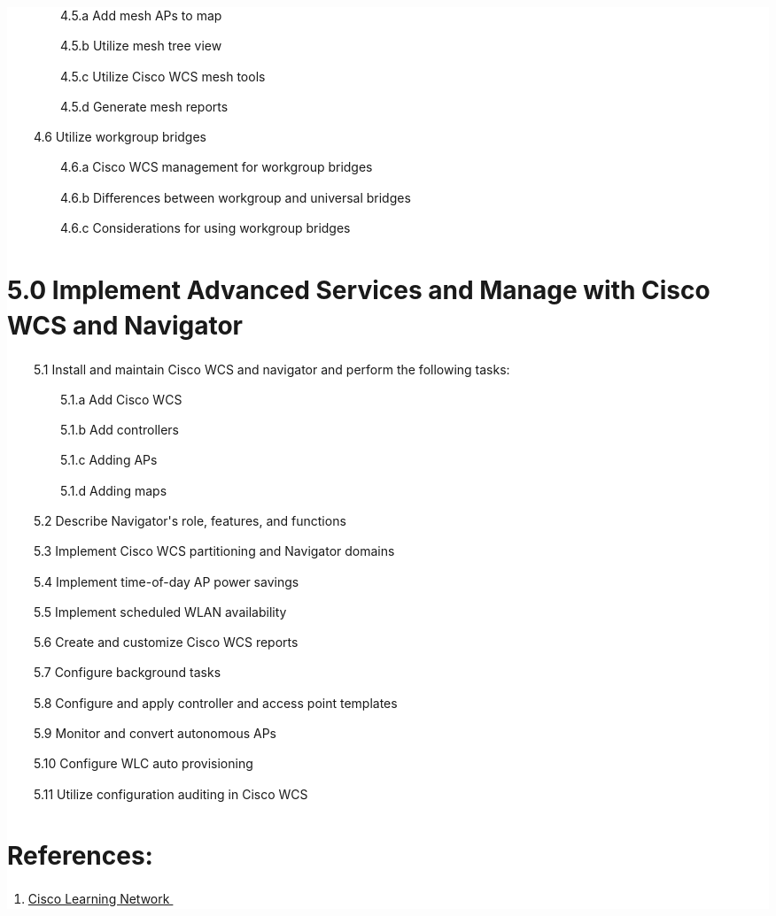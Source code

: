 <p style="padding-left:60px;">4.5.a Add mesh APs to map</p>

<p style="padding-left:60px;">4.5.b Utilize mesh tree view</p>

<p style="padding-left:60px;">4.5.c Utilize Cisco WCS mesh tools</p>

<p style="padding-left:60px;">4.5.d Generate mesh reports</p>

<p style="padding-left:30px;">4.6 Utilize workgroup bridges</p>

<p style="padding-left:60px;">4.6.a Cisco WCS management for workgroup bridges</p>

<p style="padding-left:60px;">4.6.b Differences between workgroup and universal bridges</p>

<p style="padding-left:60px;">4.6.c Considerations for using workgroup bridges</p>

<h1>5.0 Implement Advanced Services and Manage with Cisco WCS and Navigator</h1>

<p style="padding-left:30px;">5.1 Install and maintain Cisco WCS and navigator and perform the following tasks:</p>

<p style="padding-left:60px;">5.1.a Add Cisco WCS</p>

<p style="padding-left:60px;">5.1.b Add controllers</p>

<p style="padding-left:60px;">5.1.c Adding APs</p>

<p style="padding-left:60px;">5.1.d Adding maps</p>

<p style="padding-left:30px;">5.2 Describe Navigator's role, features, and functions</p>

<p style="padding-left:30px;">5.3 Implement Cisco WCS partitioning and Navigator domains</p>

<p style="padding-left:30px;">5.4 Implement time-of-day AP power savings</p>

<p style="padding-left:30px;">5.5 Implement scheduled WLAN availability</p>

<p style="padding-left:30px;">5.6 Create and customize Cisco WCS reports</p>

<p style="padding-left:30px;">5.7 Configure background tasks</p>

<p style="padding-left:30px;">5.8 Configure and apply controller and access point templates</p>

<p style="padding-left:30px;">5.9 Monitor and convert autonomous APs</p>

<p style="padding-left:30px;">5.10 Configure WLC auto provisioning</p>

<p style="padding-left:30px;">5.11 Utilize configuration auditing in Cisco WCS</p>

<h1>References:</h1>

<ol>
    <li><a href="https://learningnetwork.cisco.com/docs/DOC-13581">Cisco Learning Network </a></li>
</ol>
